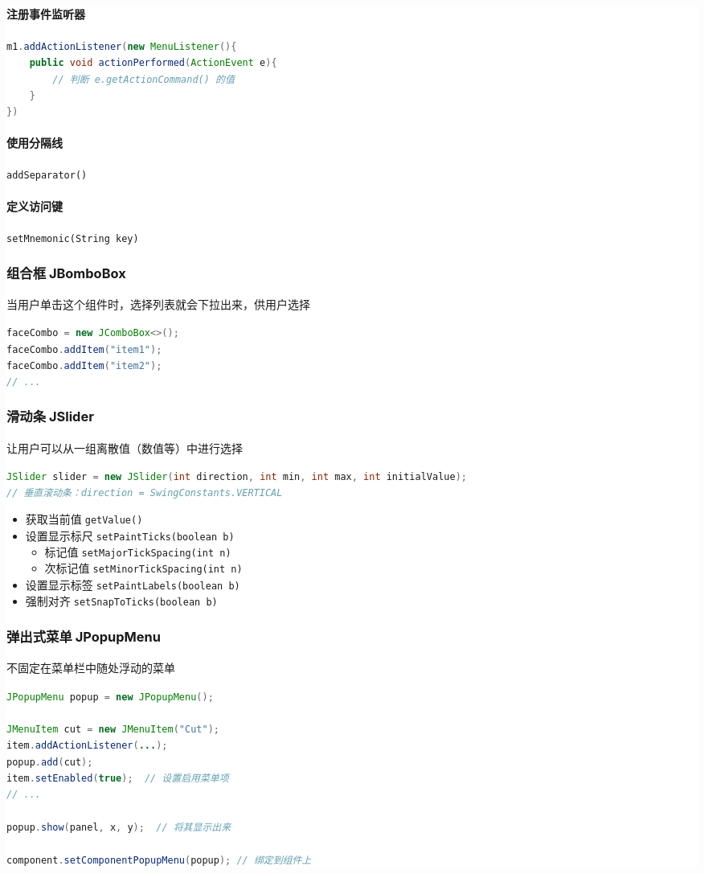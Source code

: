 #### 注册事件监听器

```java
m1.addActionListener(new MenuListener(){
    public void actionPerformed(ActionEvent e){
        // 判断 e.getActionCommand() 的值
    }
})
```

#### 使用分隔线

`addSeparator()`

#### 定义访问键

`setMnemonic(String key)`

### 组合框 JBomboBox

当用户单击这个组件时，选择列表就会下拉出来，供用户选择

```java
faceCombo = new JComboBox<>();
faceCombo.addItem("item1");
faceCombo.addItem("item2");
// ...
```

### 滑动条 JSlider

让用户可以从一组离散值（数值等）中进行选择

```java
JSlider slider = new JSlider(int direction, int min, int max, int initialValue);
// 垂直滚动条：direction = SwingConstants.VERTICAL
```

-   获取当前值 `getValue()`
-   设置显示标尺 `setPaintTicks(boolean b)`
    -   标记值 `setMajorTickSpacing(int n)`
    -   次标记值 `setMinorTickSpacing(int n)`
-   设置显示标签 `setPaintLabels(boolean b)`
-   强制对齐 `setSnapToTicks(boolean b)`

### 弹出式菜单 JPopupMenu

不固定在菜单栏中随处浮动的菜单

```java
JPopupMenu popup = new JPopupMenu();

JMenuItem cut = new JMenuItem("Cut");
item.addActionListener(...);
popup.add(cut);
item.setEnabled(true);  // 设置启用菜单项
// ...

popup.show(panel, x, y);  // 将其显示出来

component.setComponentPopupMenu(popup); // 绑定到组件上
```
